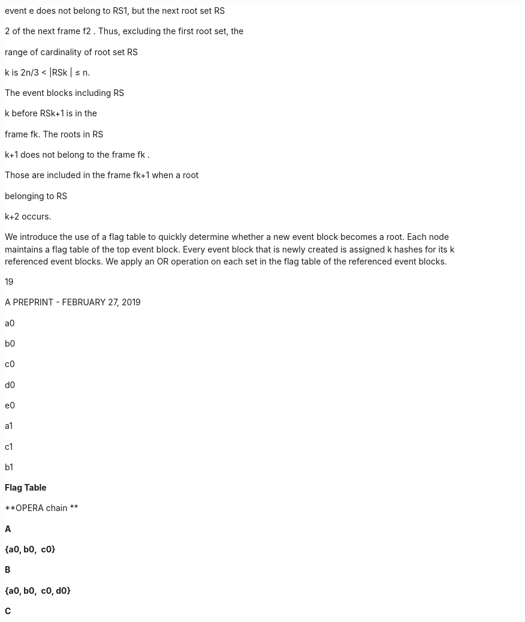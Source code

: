 event e does not belong to RS1, but the next root set RS

2 of the next frame f2 . Thus, excluding the first root set, the

range of cardinality of root set RS

k is 2n/3 &lt; |RSk | ≤ n.

The event blocks including RS

k before RSk+1 is in the

frame fk. The roots in RS

k+1 does not belong to the frame fk .

Those are included in the frame fk+1 when a root

belonging to RS

k+2 occurs.

We introduce the use of a flag table to quickly determine whether a new event block becomes a root. Each node  
maintains a flag table of the top event block. Every event block that is newly created is assigned k hashes for its k  
referenced event blocks. We apply an OR operation on each set in the flag table of the referenced event blocks.

19

<span id="21"></span>
A PREPRINT - FEBRUARY 27, 2019

a0

b0

c0

d0

e0

a1

c1

b1

**Flag Table**

**OPERA chain **

**A**

**{a0, b0,  c0}**

**B**

**{a0, b0,  c0, d0}**

**C**
